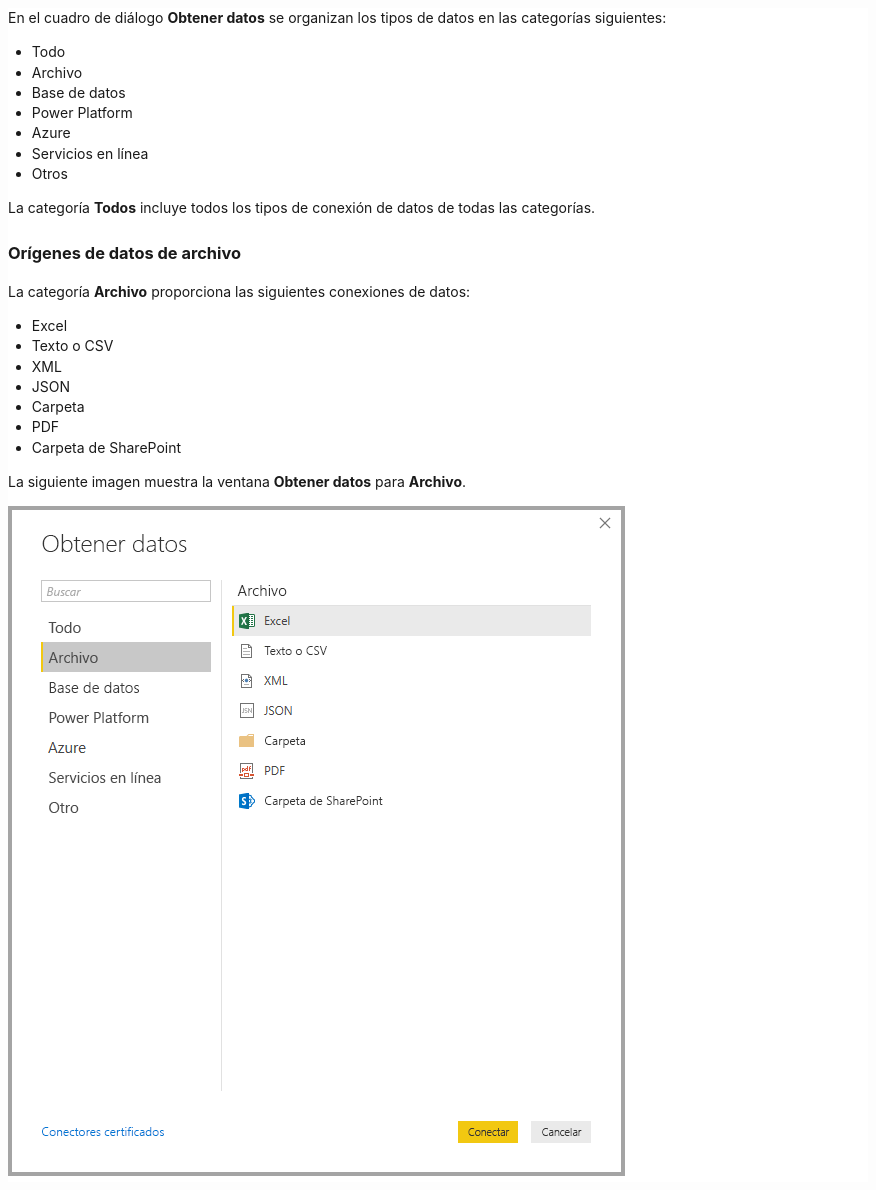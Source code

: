 En el cuadro de diálogo **Obtener datos** se organizan los tipos de datos en las categorías siguientes:

* Todo
* Archivo
* Base de datos
* Power Platform
* Azure
* Servicios en línea
* Otros

La categoría **Todos** incluye todos los tipos de conexión de datos de todas las categorías.

### <a name="file-data-sources"></a>Orígenes de datos de archivo

La categoría **Archivo** proporciona las siguientes conexiones de datos:

* Excel
* Texto o CSV
* XML
* JSON
* Carpeta
* PDF
* Carpeta de SharePoint

La siguiente imagen muestra la ventana **Obtener datos** para **Archivo**.

![Orígenes de datos de archivo, cuadro de diálogo Obtener datos, Power BI Desktop](media/desktop-data-sources/data-sources-03.png)
